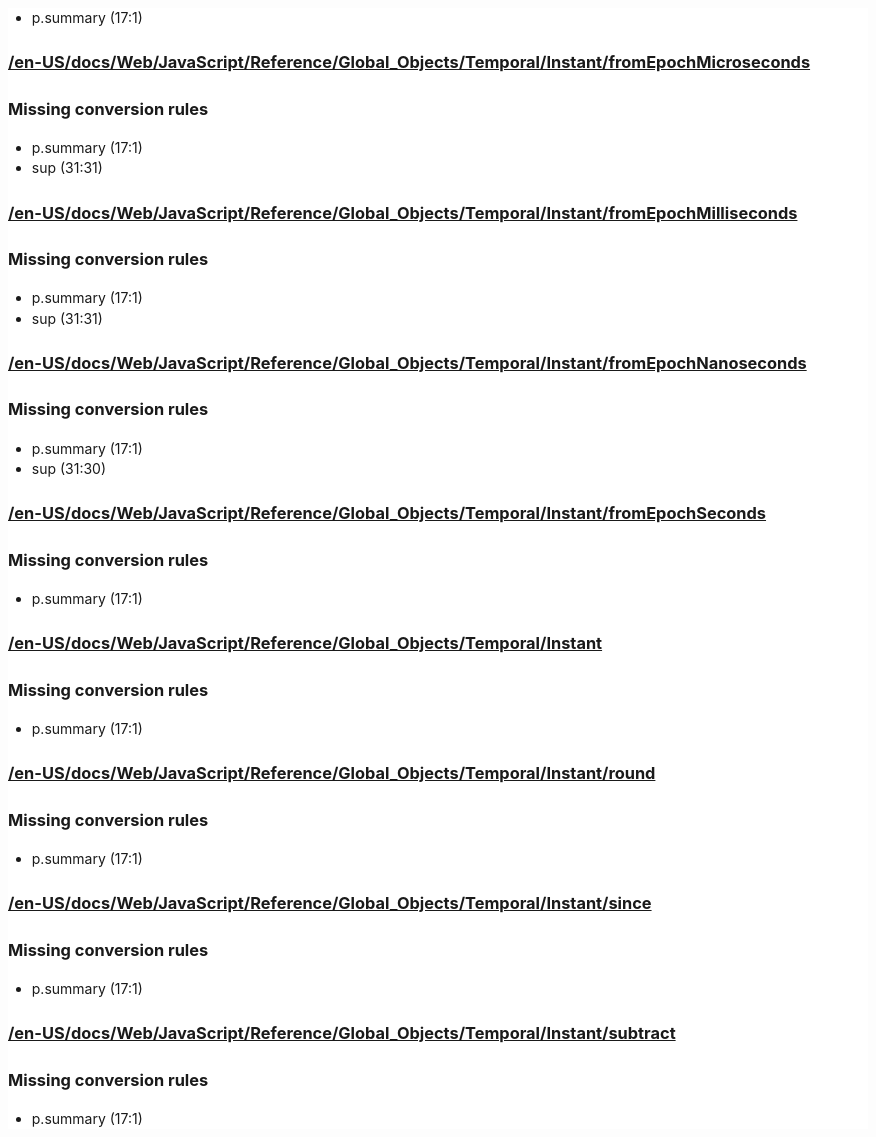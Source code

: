 - p.summary (17:1)
### [/en-US/docs/Web/JavaScript/Reference/Global_Objects/Temporal/Instant/fromEpochMicroseconds](https://developer.mozilla.org/en-US/docs/Web/JavaScript/Reference/Global_Objects/Temporal/Instant/fromEpochMicroseconds)
### Missing conversion rules
- p.summary (17:1)
- sup (31:31)
### [/en-US/docs/Web/JavaScript/Reference/Global_Objects/Temporal/Instant/fromEpochMilliseconds](https://developer.mozilla.org/en-US/docs/Web/JavaScript/Reference/Global_Objects/Temporal/Instant/fromEpochMilliseconds)
### Missing conversion rules
- p.summary (17:1)
- sup (31:31)
### [/en-US/docs/Web/JavaScript/Reference/Global_Objects/Temporal/Instant/fromEpochNanoseconds](https://developer.mozilla.org/en-US/docs/Web/JavaScript/Reference/Global_Objects/Temporal/Instant/fromEpochNanoseconds)
### Missing conversion rules
- p.summary (17:1)
- sup (31:30)
### [/en-US/docs/Web/JavaScript/Reference/Global_Objects/Temporal/Instant/fromEpochSeconds](https://developer.mozilla.org/en-US/docs/Web/JavaScript/Reference/Global_Objects/Temporal/Instant/fromEpochSeconds)
### Missing conversion rules
- p.summary (17:1)
### [/en-US/docs/Web/JavaScript/Reference/Global_Objects/Temporal/Instant](https://developer.mozilla.org/en-US/docs/Web/JavaScript/Reference/Global_Objects/Temporal/Instant)
### Missing conversion rules
- p.summary (17:1)
### [/en-US/docs/Web/JavaScript/Reference/Global_Objects/Temporal/Instant/round](https://developer.mozilla.org/en-US/docs/Web/JavaScript/Reference/Global_Objects/Temporal/Instant/round)
### Missing conversion rules
- p.summary (17:1)
### [/en-US/docs/Web/JavaScript/Reference/Global_Objects/Temporal/Instant/since](https://developer.mozilla.org/en-US/docs/Web/JavaScript/Reference/Global_Objects/Temporal/Instant/since)
### Missing conversion rules
- p.summary (17:1)
### [/en-US/docs/Web/JavaScript/Reference/Global_Objects/Temporal/Instant/subtract](https://developer.mozilla.org/en-US/docs/Web/JavaScript/Reference/Global_Objects/Temporal/Instant/subtract)
### Missing conversion rules
- p.summary (17:1)